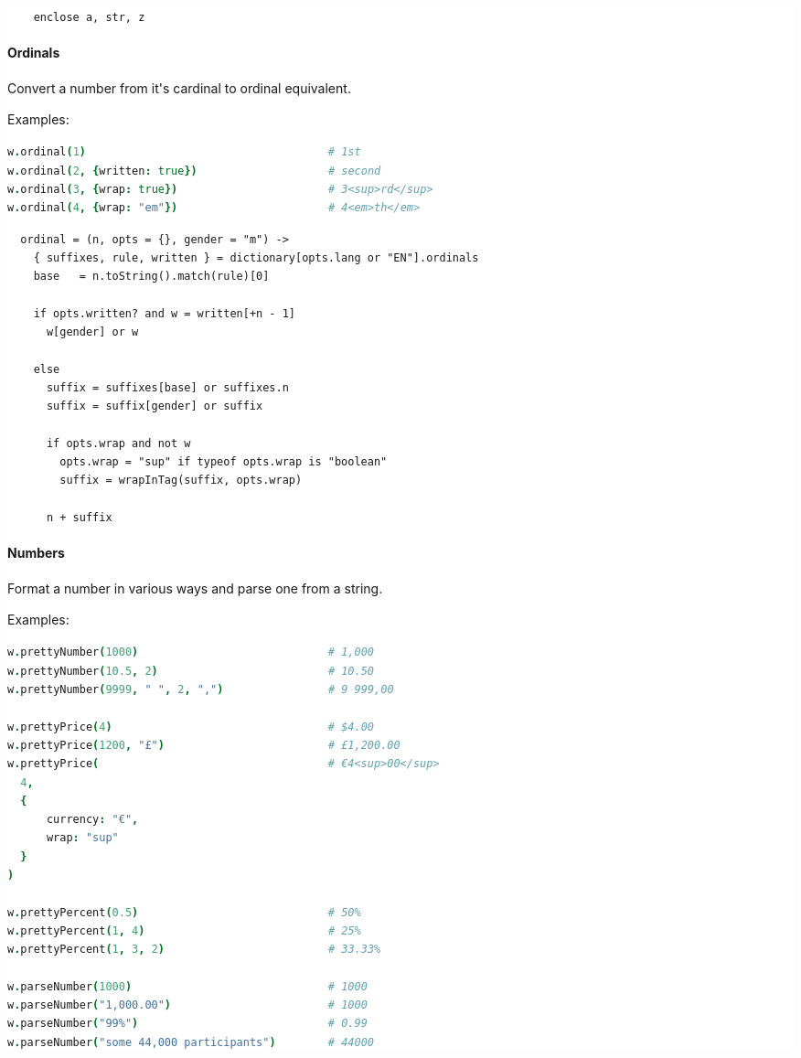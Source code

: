         enclose a, str, z


#### Ordinals
Convert a number from it's cardinal to ordinal equivalent.

Examples:
```coffee
w.ordinal(1)                                     # 1st
w.ordinal(2, {written: true})                    # second
w.ordinal(3, {wrap: true})                       # 3<sup>rd</sup>
w.ordinal(4, {wrap: "em"})                       # 4<em>th</em>
```


      ordinal = (n, opts = {}, gender = "m") ->
        { suffixes, rule, written } = dictionary[opts.lang or "EN"].ordinals
        base   = n.toString().match(rule)[0]

        if opts.written? and w = written[+n - 1]
          w[gender] or w

        else
          suffix = suffixes[base] or suffixes.n
          suffix = suffix[gender] or suffix

          if opts.wrap and not w
            opts.wrap = "sup" if typeof opts.wrap is "boolean"
            suffix = wrapInTag(suffix, opts.wrap)

          n + suffix


#### Numbers
Format a number in various ways and parse one from a string.

Examples:
```coffee
w.prettyNumber(1000)                             # 1,000
w.prettyNumber(10.5, 2)                          # 10.50
w.prettyNumber(9999, " ", 2, ",")                # 9 999,00

w.prettyPrice(4)                                 # $4.00
w.prettyPrice(1200, "£")                         # £1,200.00
w.prettyPrice(                                   # €4<sup>00</sup>
  4,
  {
      currency: "€",
      wrap: "sup"
  }
)

w.prettyPercent(0.5)                             # 50%
w.prettyPercent(1, 4)                            # 25%
w.prettyPercent(1, 3, 2)                         # 33.33%

w.parseNumber(1000)                              # 1000
w.parseNumber("1,000.00")                        # 1000
w.parseNumber("99%")                             # 0.99
w.parseNumber("some 44,000 participants")        # 44000

```
